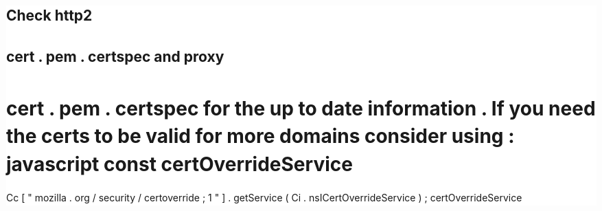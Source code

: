 Check
http2
-
cert
.
pem
.
certspec
and
proxy
-
cert
.
pem
.
certspec
for
the
up
to
date
information
.
If
you
need
the
certs
to
be
valid
for
more
domains
consider
using
:
javascript
const
certOverrideService
=
Cc
[
"
mozilla
.
org
/
security
/
certoverride
;
1
"
]
.
getService
(
Ci
.
nsICertOverrideService
)
;
certOverrideService